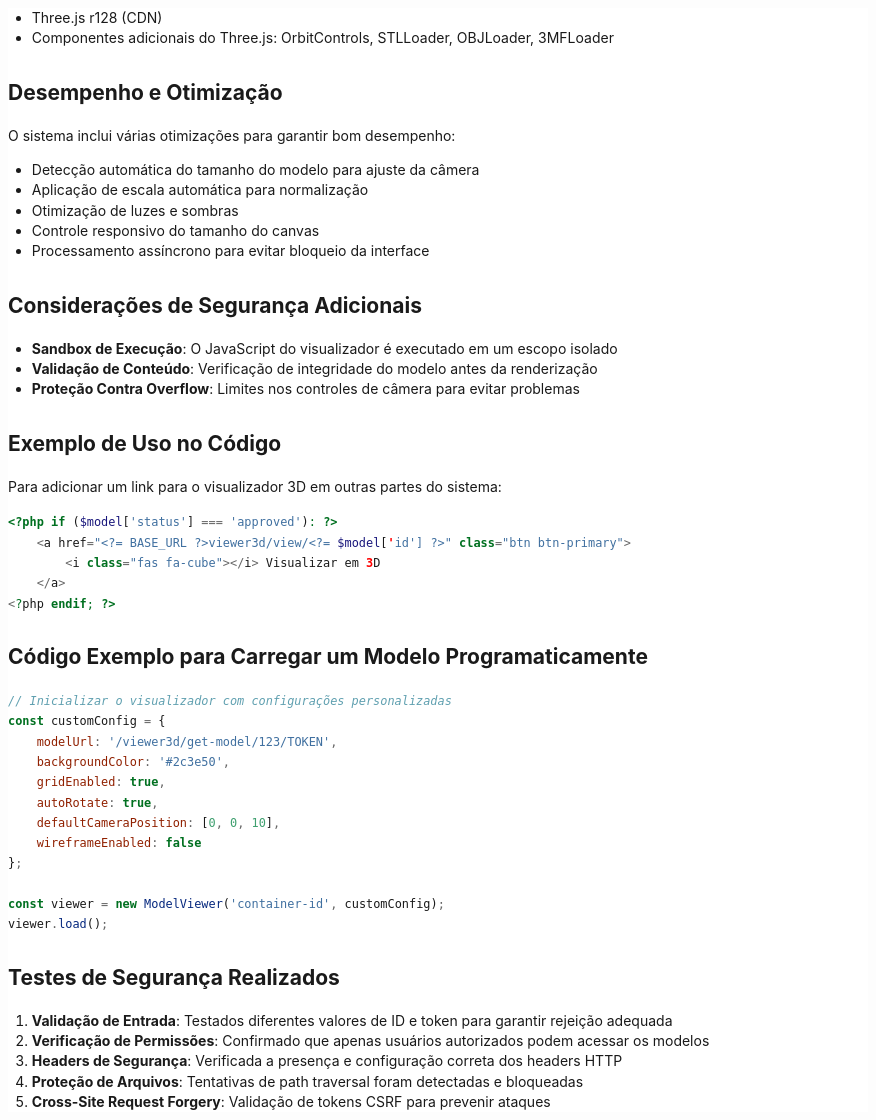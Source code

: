 - Three.js r128 (CDN)
- Componentes adicionais do Three.js: OrbitControls, STLLoader, OBJLoader, 3MFLoader

## Desempenho e Otimização

O sistema inclui várias otimizações para garantir bom desempenho:

- Detecção automática do tamanho do modelo para ajuste da câmera
- Aplicação de escala automática para normalização
- Otimização de luzes e sombras
- Controle responsivo do tamanho do canvas
- Processamento assíncrono para evitar bloqueio da interface

## Considerações de Segurança Adicionais

- **Sandbox de Execução**: O JavaScript do visualizador é executado em um escopo isolado
- **Validação de Conteúdo**: Verificação de integridade do modelo antes da renderização
- **Proteção Contra Overflow**: Limites nos controles de câmera para evitar problemas

## Exemplo de Uso no Código

Para adicionar um link para o visualizador 3D em outras partes do sistema:

```php
<?php if ($model['status'] === 'approved'): ?>
    <a href="<?= BASE_URL ?>viewer3d/view/<?= $model['id'] ?>" class="btn btn-primary">
        <i class="fas fa-cube"></i> Visualizar em 3D
    </a>
<?php endif; ?>
```

## Código Exemplo para Carregar um Modelo Programaticamente

```javascript
// Inicializar o visualizador com configurações personalizadas
const customConfig = {
    modelUrl: '/viewer3d/get-model/123/TOKEN',
    backgroundColor: '#2c3e50',
    gridEnabled: true,
    autoRotate: true,
    defaultCameraPosition: [0, 0, 10],
    wireframeEnabled: false
};

const viewer = new ModelViewer('container-id', customConfig);
viewer.load();
```

## Testes de Segurança Realizados

1. **Validação de Entrada**: Testados diferentes valores de ID e token para garantir rejeição adequada
2. **Verificação de Permissões**: Confirmado que apenas usuários autorizados podem acessar os modelos
3. **Headers de Segurança**: Verificada a presença e configuração correta dos headers HTTP
4. **Proteção de Arquivos**: Tentativas de path traversal foram detectadas e bloqueadas
5. **Cross-Site Request Forgery**: Validação de tokens CSRF para prevenir ataques
